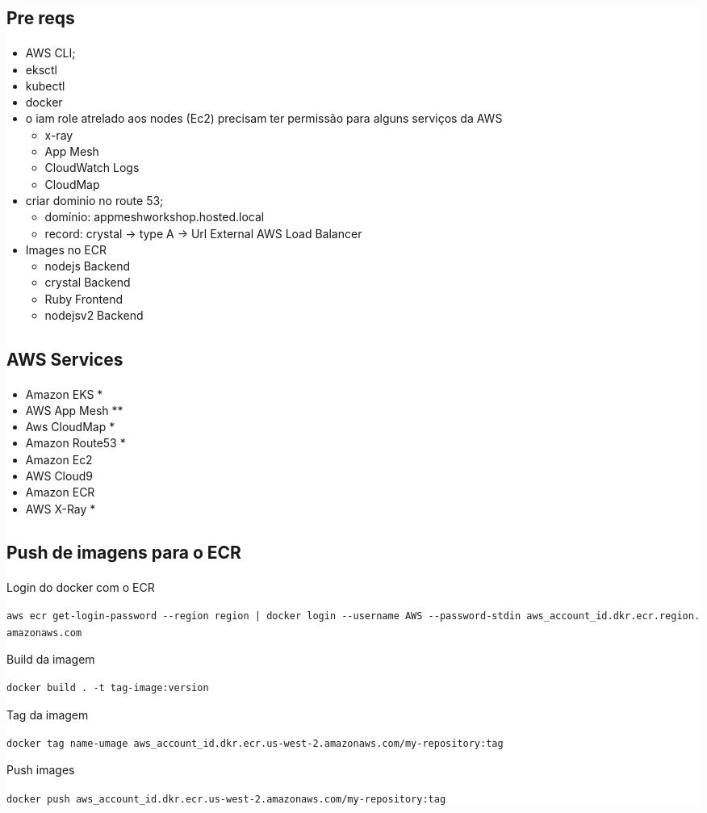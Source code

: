 ## Pre reqs 

- AWS CLI; 
- eksctl 
- kubectl
- docker
- o iam role atrelado aos nodes (Ec2) precisam ter permissão para alguns serviços da AWS 
    - x-ray
    - App Mesh
    - CloudWatch Logs
    - CloudMap
- criar dominio no route 53;
    - domínio: appmeshworkshop.hosted.local
    - record: crystal -> type A -> Url External AWS Load Balancer
- Images no ECR 
    - nodejs Backend
    - crystal Backend
    - Ruby Frontend
    - nodejsv2 Backend

## AWS Services 

- Amazon EKS *
- AWS App Mesh **
- Aws CloudMap *
- Amazon Route53 *
- Amazon Ec2
- AWS Cloud9
- Amazon ECR
- AWS X-Ray *


## Push de imagens para o ECR

Login do docker com o ECR

```
aws ecr get-login-password --region region | docker login --username AWS --password-stdin aws_account_id.dkr.ecr.region.amazonaws.com
```
Build da imagem 

```
docker build . -t tag-image:version
``` 

Tag da imagem 

```
docker tag name-umage aws_account_id.dkr.ecr.us-west-2.amazonaws.com/my-repository:tag
```

Push images
```
docker push aws_account_id.dkr.ecr.us-west-2.amazonaws.com/my-repository:tag
```
